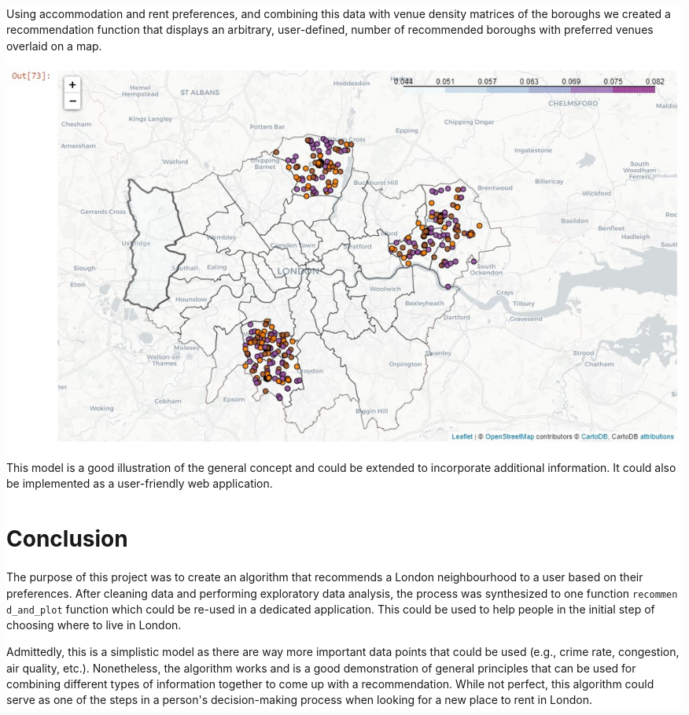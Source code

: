 Using accommodation and rent preferences, and combining this data with venue density matrices of the boroughs we created a recommendation function that displays an arbitrary, user-defined, number of recommended boroughs with preferred venues overlaid on a map. 

![](figures/recommendation_plot.jpg "Recommendation and plotted venues")

This model is a good illustration of the general concept and could be extended to incorporate additional information. It could also be implemented as a user-friendly web application.

# Conclusion 

The purpose of this project was to create an algorithm that recommends a London neighbourhood to a user based on their preferences. After cleaning data and performing exploratory data analysis, the process was synthesized to one function `recommend_and_plot` function which could be re-used in a dedicated application. This could be used to help people in the initial step of choosing where to live in London. 

Admittedly, this is a simplistic model as there are way more important data points that could be used (e.g., crime rate, congestion, air quality, etc.). Nonetheless, the algorithm works and is a good demonstration of general principles that can be used for combining different types of information together to come up with a recommendation. While not perfect, this algorithm could serve as one of the steps in a person's decision-making process when looking for a new place to rent in London.
